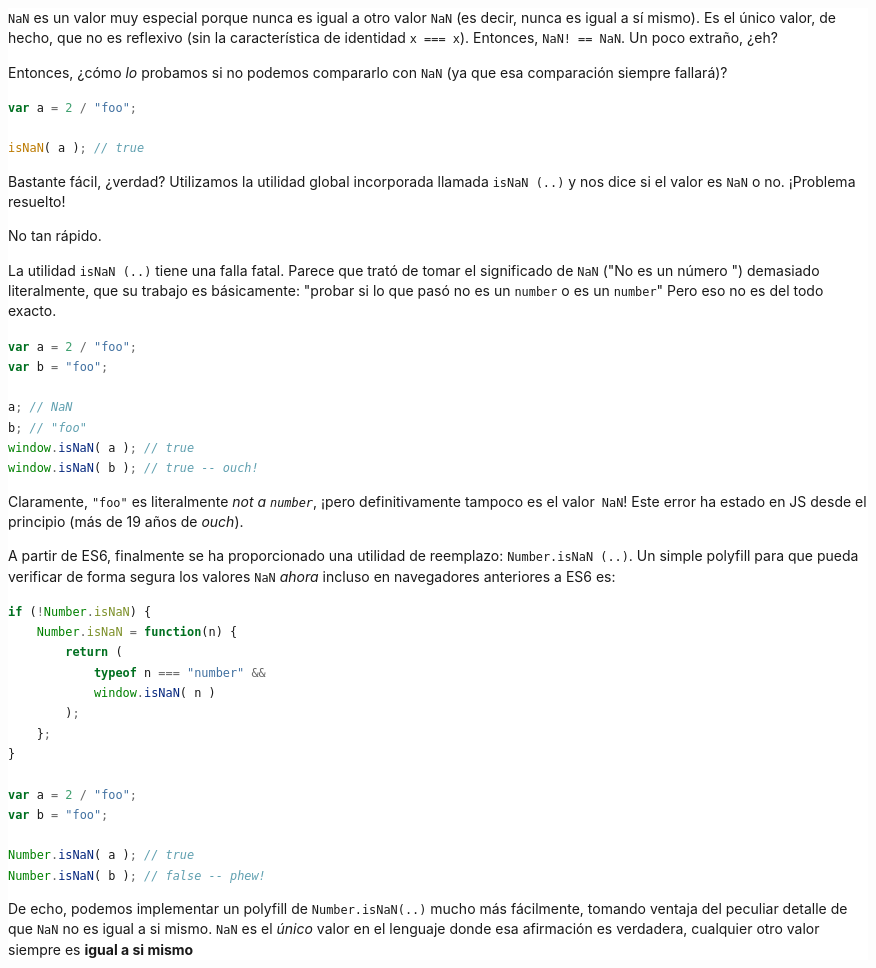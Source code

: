 `NaN` es un valor muy especial porque nunca es igual a otro valor `NaN` (es decir, nunca es igual a sí mismo). Es el único valor, de hecho, que no es reflexivo (sin la característica de identidad `x === x`). Entonces, `NaN! == NaN`. Un poco extraño, ¿eh?

Entonces, ¿cómo *lo* probamos si no podemos compararlo con `NaN` (ya que esa comparación siempre fallará)?

```js
var a = 2 / "foo";

isNaN( a ); // true
```

Bastante fácil, ¿verdad? Utilizamos la utilidad global incorporada llamada `isNaN (..)` y nos dice si el valor es `NaN` o no. ¡Problema resuelto!

No tan rápido.

La utilidad `isNaN (..)` tiene una falla fatal. Parece que trató de tomar el significado de `NaN` ("No es un número ") demasiado literalmente, que su trabajo es básicamente: "probar si lo que pasó no es un `number` o es un `number`" Pero eso no es del todo exacto.

```js
var a = 2 / "foo";
var b = "foo";

a; // NaN
b; // "foo"
window.isNaN( a ); // true
window.isNaN( b ); // true -- ouch!
```

Claramente, `"foo"` es literalmente *not a `number`*, ¡pero definitivamente tampoco es el valor` NaN`! Este error ha estado en JS desde el principio (más de 19 años de *ouch*).

A partir de ES6, finalmente se ha proporcionado una utilidad de reemplazo: `Number.isNaN (..)`. Un simple polyfill para que pueda verificar de forma segura los valores `NaN` *ahora* incluso en navegadores anteriores a ES6 es:

```js
if (!Number.isNaN) {
	Number.isNaN = function(n) {
		return (
			typeof n === "number" &&
			window.isNaN( n )
		);
	};
}

var a = 2 / "foo";
var b = "foo";

Number.isNaN( a ); // true
Number.isNaN( b ); // false -- phew!
```

De echo, podemos implementar un polyfill de `Number.isNaN(..)` mucho más fácilmente, tomando ventaja del peculiar detalle de que `NaN` no es igual a si mismo. `NaN` es el *único* valor en el lenguaje donde esa afirmación es verdadera, cualquier otro valor siempre es **igual a si mismo**
